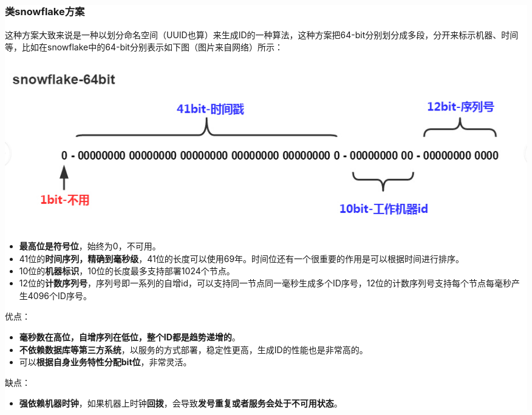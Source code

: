 
### 类snowflake方案
这种方案大致来说是一种以划分命名空间（UUID也算）来生成ID的一种算法，这种方案把64-bit分别划分成多段，分开来标示机器、时间等，比如在snowflake中的64-bit分别表示如下图（图片来自网络）所示：

![](.自增锁_images/8f38dd4e.png)

- **最高位是符号位**，始终为0，不可用。
- 41位的**时间序列，精确到毫秒级**，41位的长度可以使用69年。时间位还有一个很重要的作用是可以根据时间进行排序。
- 10位的**机器标识**，10位的长度最多支持部署1024个节点。
- 12位的**计数序列号**，序列号即一系列的自增id，可以支持同一节点同一毫秒生成多个ID序号，12位的计数序列号支持每个节点每毫秒产生4096个ID序号。

优点：
- **毫秒数在高位，自增序列在低位，整个ID都是趋势递增的**。
- **不依赖数据库等第三方系统**，以服务的方式部署，稳定性更高，生成ID的性能也是非常高的。
- 可以**根据自身业务特性分配bit位**，非常灵活。

缺点：
- **强依赖机器时钟**，如果机器上时钟**回拨**，会导致**发号重复或者服务会处于不可用状态**。
